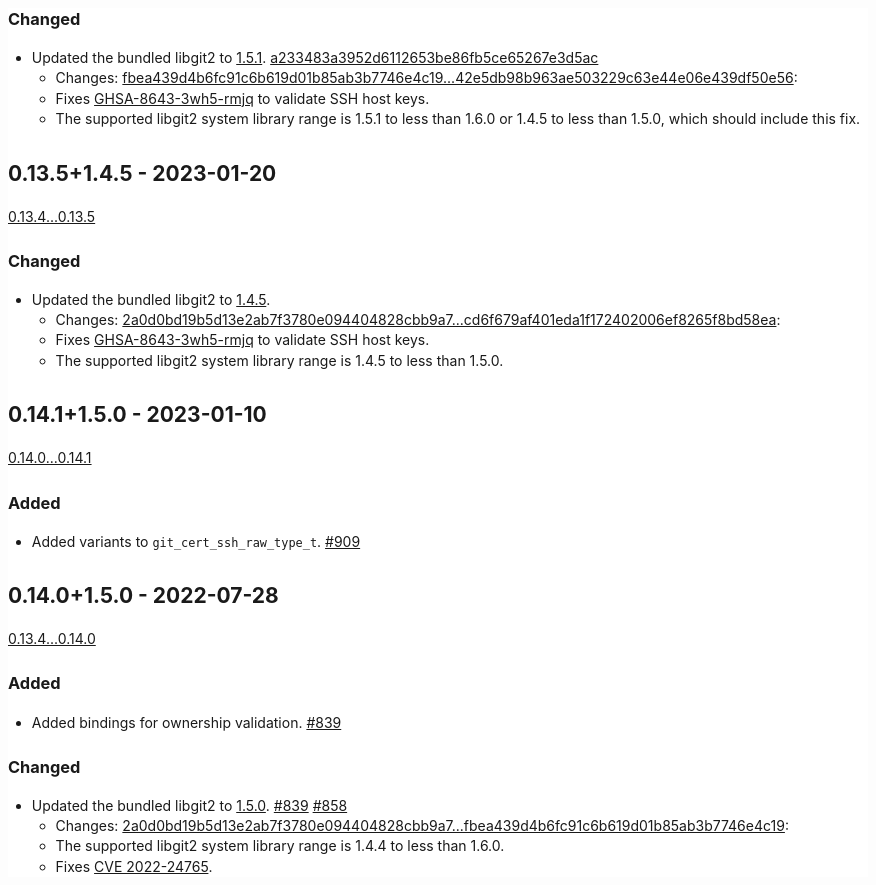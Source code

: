 ### Changed
- Updated the bundled libgit2 to [1.5.1](https://github.com/libgit2/libgit2/releases/tag/v1.5.1).
  [a233483a3952d6112653be86fb5ce65267e3d5ac](https://github.com/rust-lang/git2-rs/commit/a233483a3952d6112653be86fb5ce65267e3d5ac)
  - Changes: [fbea439d4b6fc91c6b619d01b85ab3b7746e4c19...42e5db98b963ae503229c63e44e06e439df50e56](https://github.com/libgit2/libgit2/compare/fbea439d4b6fc91c6b619d01b85ab3b7746e4c19...42e5db98b963ae503229c63e44e06e439df50e56):
  - Fixes [GHSA-8643-3wh5-rmjq](https://github.com/libgit2/libgit2/security/advisories/GHSA-8643-3wh5-rmjq) to validate SSH host keys.
  - The supported libgit2 system library range is 1.5.1 to less than 1.6.0 or 1.4.5 to less than 1.5.0, which should include this fix.

## 0.13.5+1.4.5 - 2023-01-20
[0.13.4...0.13.5](https://github.com/rust-lang/git2-rs/compare/libgit2-sys-0.13.4+1.4.2...libgit2-sys-0.13.5+1.4.5)

### Changed
- Updated the bundled libgit2 to [1.4.5](https://github.com/libgit2/libgit2/releases/tag/v1.4.5).
  - Changes: [2a0d0bd19b5d13e2ab7f3780e094404828cbb9a7...cd6f679af401eda1f172402006ef8265f8bd58ea](https://github.com/libgit2/libgit2/compare/2a0d0bd19b5d13e2ab7f3780e094404828cbb9a7...cd6f679af401eda1f172402006ef8265f8bd58ea):
  - Fixes [GHSA-8643-3wh5-rmjq](https://github.com/libgit2/libgit2/security/advisories/GHSA-8643-3wh5-rmjq) to validate SSH host keys.
  - The supported libgit2 system library range is 1.4.5 to less than 1.5.0.

## 0.14.1+1.5.0 - 2023-01-10
[0.14.0...0.14.1](https://github.com/rust-lang/git2-rs/compare/libgit2-sys-0.14.0+1.5.0...libgit2-sys-0.14.1+1.5.0)

### Added
- Added variants to `git_cert_ssh_raw_type_t`.
  [#909](https://github.com/rust-lang/git2-rs/pull/909)

## 0.14.0+1.5.0 - 2022-07-28
[0.13.4...0.14.0](https://github.com/rust-lang/git2-rs/compare/libgit2-sys-0.13.4+1.4.2...libgit2-sys-0.14.0+1.5.0)

### Added
- Added bindings for ownership validation.
  [#839](https://github.com/rust-lang/git2-rs/pull/839)

### Changed

- Updated the bundled libgit2 to [1.5.0](https://github.com/libgit2/libgit2/releases/tag/v1.5.0).
  [#839](https://github.com/rust-lang/git2-rs/pull/839)
  [#858](https://github.com/rust-lang/git2-rs/pull/858)
  - Changes: [2a0d0bd19b5d13e2ab7f3780e094404828cbb9a7...fbea439d4b6fc91c6b619d01b85ab3b7746e4c19](https://github.com/libgit2/libgit2/compare/2a0d0bd19b5d13e2ab7f3780e094404828cbb9a7...fbea439d4b6fc91c6b619d01b85ab3b7746e4c19):
  - The supported libgit2 system library range is 1.4.4 to less than 1.6.0.
  - Fixes [CVE 2022-24765](https://github.com/libgit2/libgit2/releases/tag/v1.4.3).
